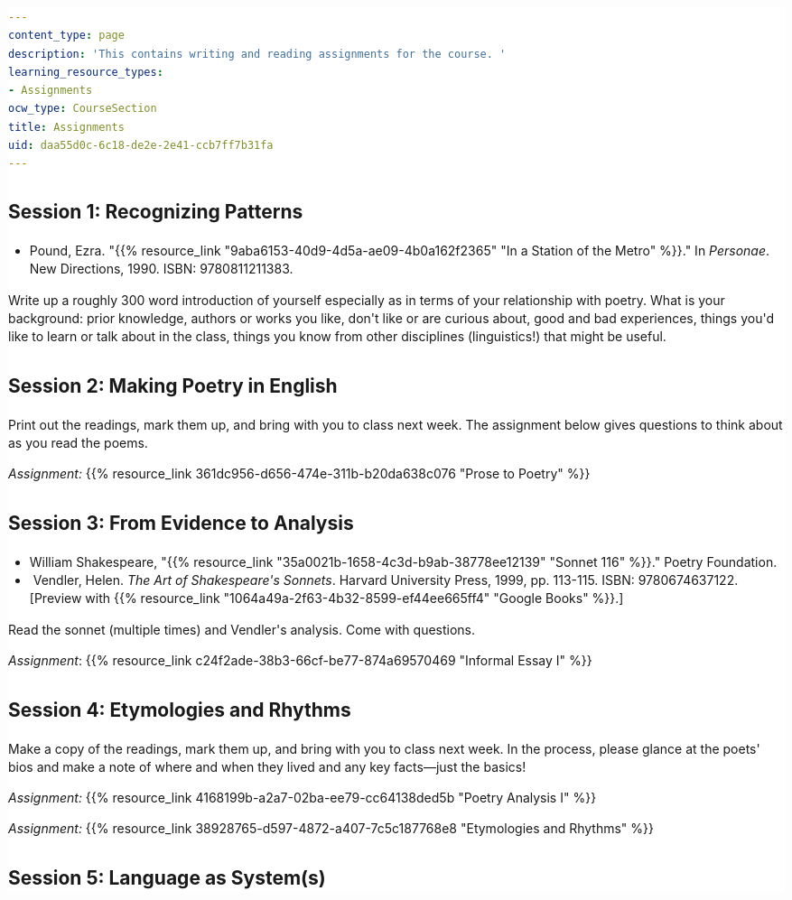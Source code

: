 ```yaml
---
content_type: page
description: 'This contains writing and reading assignments for the course. '
learning_resource_types:
- Assignments
ocw_type: CourseSection
title: Assignments
uid: daa55d0c-6c18-de2e-2e41-ccb7ff7b31fa
---
```


Session 1: Recognizing Patterns
-------------------------------

*   Pound, Ezra. "{{% resource_link "9aba6153-40d9-4d5a-ae09-4b0a162f2365" "In a Station of the Metro" %}}." In _Personae_. New Directions, 1990. ISBN: 9780811211383.

Write up a roughly 300 word introduction of yourself especially as in terms of your relationship with poetry. What is your background: prior knowledge, authors or works you like, don't like or are curious about, good and bad experiences, things you'd like to learn or talk about in the class, things you know from other disciplines (linguistics!) that might be useful.

Session 2: Making Poetry in English
-----------------------------------

Print out the readings, mark them up, and bring with you to class next week. The assignment below gives questions to think about as you read the poems.

_Assignment:_ {{% resource_link 361dc956-d656-474e-311b-b20da638c076 "Prose to Poetry" %}}

Session 3: From Evidence to Analysis
------------------------------------

*   William Shakespeare, "{{% resource_link "35a0021b-1658-4c3d-b9ab-38778ee12139" "Sonnet 116" %}}." Poetry Foundation.
*    Vendler, Helen. _The Art of Shakespeare's Sonnets_. Harvard University Press, 1999, pp. 113-115. ISBN: 9780674637122. \[Preview with {{% resource_link "1064a49a-2f63-4b32-8599-ef44ee665ff4" "Google Books" %}}.\]

Read the sonnet (multiple times) and Vendler's analysis. Come with questions.

_Assignment_: {{% resource_link c24f2ade-38b3-66cf-be77-874a69570469 "Informal Essay I" %}}

Session 4: Etymologies and Rhythms
----------------------------------

Make a copy of the readings, mark them up, and bring with you to class next week. In the process, please glance at the poets' bios and make a note of where and when they lived and any key facts—just the basics!

_Assignment:_ {{% resource_link 4168199b-a2a7-02ba-ee79-cc64138ded5b "Poetry Analysis I" %}}

_Assignment:_ {{% resource_link 38928765-d597-4872-a407-7c5c187768e8 "Etymologies and Rhythms" %}}

Session 5: Language as System(s)
--------------------------------
